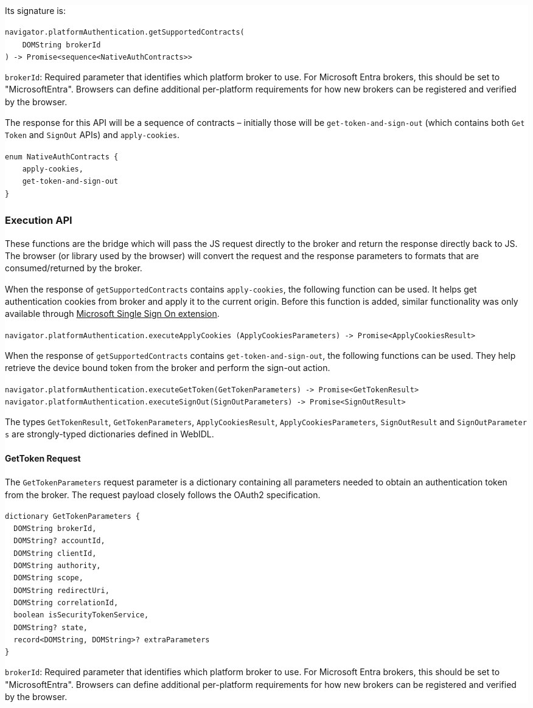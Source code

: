 Its signature is:
```
navigator.platformAuthentication.getSupportedContracts( 
    DOMString brokerId 
) -> Promise<sequence<NativeAuthContracts>> 
```
`brokerId`: Required parameter that identifies which platform broker to use. For Microsoft Entra brokers, this should be set to "MicrosoftEntra". Browsers can define additional per-platform requirements for how new brokers can be registered and verified by the browser.

The response for this API will be a sequence of contracts – initially those will be `get-token-and-sign-out` (which contains both `GetToken` and `SignOut` APIs) and `apply-cookies`.
```
enum NativeAuthContracts { 
    apply-cookies, 
    get-token-and-sign-out 
} 
```

### Execution API
These functions are the bridge which will pass the JS request directly to the broker and return the response directly back to JS. The browser (or library used by the browser) will convert the request and the response parameters to formats that are consumed/returned by the broker. 

When the response of `getSupportedContracts` contains `apply-cookies`, the following function can be used. It helps get authentication cookies from broker and apply it to the current origin. Before this function is added, similar functionality was only available through [Microsoft Single Sign On extension](https://chromewebstore.google.com/detail/microsoft-single-sign-on/ppnbnpeolgkicgegkbkbjmhlideopiji). 

```
navigator.platformAuthentication.executeApplyCookies (ApplyCookiesParameters) -> Promise<ApplyCookiesResult>
``` 

When the response of `getSupportedContracts` contains `get-token-and-sign-out`, the following functions can be used. They help retrieve the device bound token from the broker and perform the sign-out action.

```
navigator.platformAuthentication.executeGetToken(GetTokenParameters) -> Promise<GetTokenResult> 
navigator.platformAuthentication.executeSignOut(SignOutParameters) -> Promise<SignOutResult>
```

The types `GetTokenResult`, `GetTokenParameters`, `ApplyCookiesResult`, `ApplyCookiesParameters`, `SignOutResult` and `SignOutParameters` are strongly-typed dictionaries defined in WebIDL.

#### GetToken Request
The `GetTokenParameters` request parameter is a dictionary containing all parameters needed to obtain an authentication token from the broker. The request payload closely follows the OAuth2 specification.
```
dictionary GetTokenParameters {
  DOMString brokerId, 
  DOMString? accountId, 
  DOMString clientId, 
  DOMString authority, 
  DOMString scope, 
  DOMString redirectUri, 
  DOMString correlationId, 
  boolean isSecurityTokenService,
  DOMString? state, 
  record<DOMString, DOMString>? extraParameters  
}    
``` 
`brokerId`: Required parameter that identifies which platform broker to use. For Microsoft Entra brokers, this should be set to "MicrosoftEntra". Browsers can define additional per-platform requirements for how new brokers can be registered and verified by the browser.